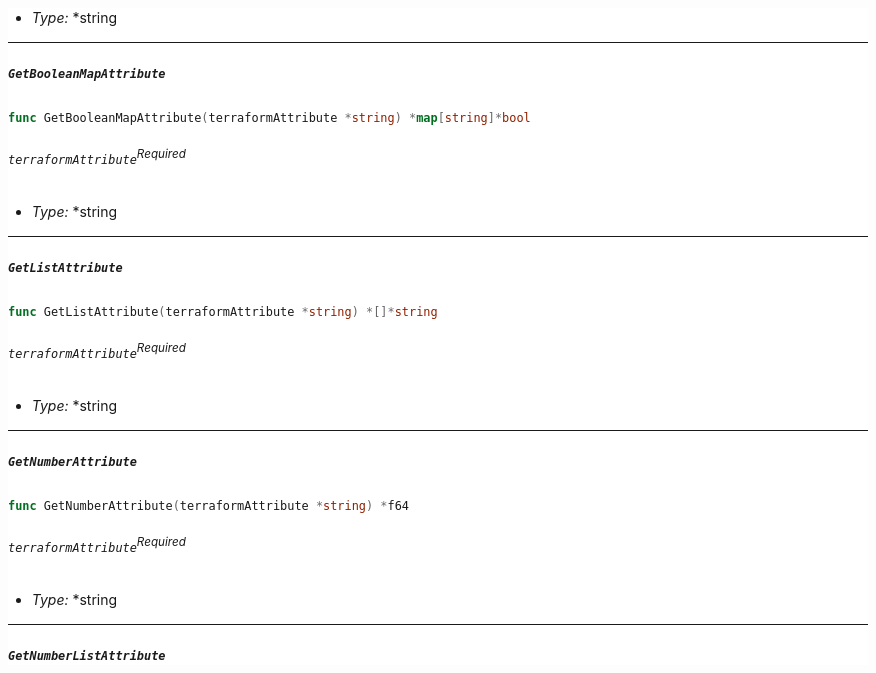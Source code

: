 - *Type:* *string

---

##### `GetBooleanMapAttribute` <a name="GetBooleanMapAttribute" id="@cdktf/provider-github.dataGithubActionsRegistrationToken.DataGithubActionsRegistrationToken.getBooleanMapAttribute"></a>

```go
func GetBooleanMapAttribute(terraformAttribute *string) *map[string]*bool
```

###### `terraformAttribute`<sup>Required</sup> <a name="terraformAttribute" id="@cdktf/provider-github.dataGithubActionsRegistrationToken.DataGithubActionsRegistrationToken.getBooleanMapAttribute.parameter.terraformAttribute"></a>

- *Type:* *string

---

##### `GetListAttribute` <a name="GetListAttribute" id="@cdktf/provider-github.dataGithubActionsRegistrationToken.DataGithubActionsRegistrationToken.getListAttribute"></a>

```go
func GetListAttribute(terraformAttribute *string) *[]*string
```

###### `terraformAttribute`<sup>Required</sup> <a name="terraformAttribute" id="@cdktf/provider-github.dataGithubActionsRegistrationToken.DataGithubActionsRegistrationToken.getListAttribute.parameter.terraformAttribute"></a>

- *Type:* *string

---

##### `GetNumberAttribute` <a name="GetNumberAttribute" id="@cdktf/provider-github.dataGithubActionsRegistrationToken.DataGithubActionsRegistrationToken.getNumberAttribute"></a>

```go
func GetNumberAttribute(terraformAttribute *string) *f64
```

###### `terraformAttribute`<sup>Required</sup> <a name="terraformAttribute" id="@cdktf/provider-github.dataGithubActionsRegistrationToken.DataGithubActionsRegistrationToken.getNumberAttribute.parameter.terraformAttribute"></a>

- *Type:* *string

---

##### `GetNumberListAttribute` <a name="GetNumberListAttribute" id="@cdktf/provider-github.dataGithubActionsRegistrationToken.DataGithubActionsRegistrationToken.getNumberListAttribute"></a>
